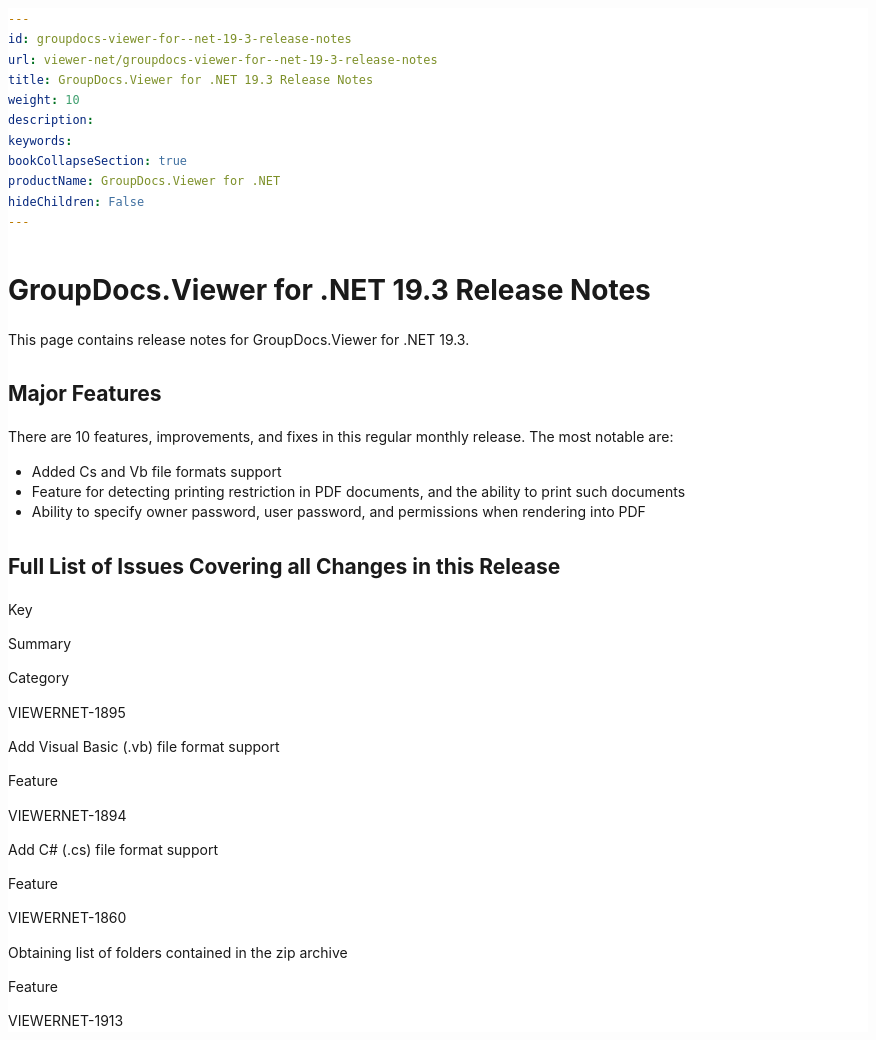 ```yaml
---
id: groupdocs-viewer-for--net-19-3-release-notes
url: viewer-net/groupdocs-viewer-for--net-19-3-release-notes
title: GroupDocs.Viewer for .NET 19.3 Release Notes
weight: 10
description: 
keywords: 
bookCollapseSection: true
productName: GroupDocs.Viewer for .NET
hideChildren: False
---
```


# GroupDocs.Viewer for .NET 19.3 Release Notes


This page contains release notes for GroupDocs.Viewer for .NET 19.3.

## Major Features

There are 10 features, improvements, and fixes in this regular monthly release. The most notable are:

*   Added Cs and Vb file formats support
*   Feature for detecting printing restriction in PDF documents, and the ability to print such documents
*   Ability to specify owner password, user password, and permissions when rendering into PDF

## Full List of Issues Covering all Changes in this Release

Key

Summary

Category

VIEWERNET-1895

Add Visual Basic (.vb) file format support

Feature

VIEWERNET-1894

Add C# (.cs) file format support

Feature

VIEWERNET-1860

Obtaining list of folders contained in the zip archive

Feature

VIEWERNET-1913
